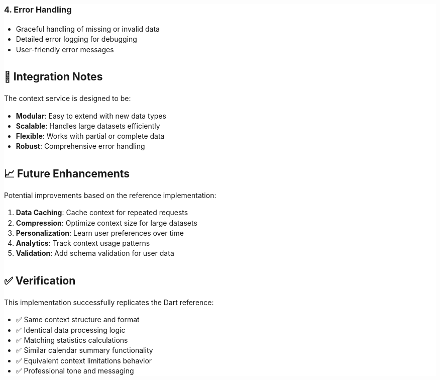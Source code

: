 ### 4. Error Handling
- Graceful handling of missing or invalid data
- Detailed error logging for debugging
- User-friendly error messages

## 🔧 Integration Notes

The context service is designed to be:
- **Modular**: Easy to extend with new data types
- **Scalable**: Handles large datasets efficiently
- **Flexible**: Works with partial or complete data
- **Robust**: Comprehensive error handling

## 📈 Future Enhancements

Potential improvements based on the reference implementation:
1. **Data Caching**: Cache context for repeated requests
2. **Compression**: Optimize context size for large datasets
3. **Personalization**: Learn user preferences over time
4. **Analytics**: Track context usage patterns
5. **Validation**: Add schema validation for user data

## ✅ Verification

This implementation successfully replicates the Dart reference:
- ✅ Same context structure and format
- ✅ Identical data processing logic
- ✅ Matching statistics calculations
- ✅ Similar calendar summary functionality
- ✅ Equivalent context limitations behavior
- ✅ Professional tone and messaging
